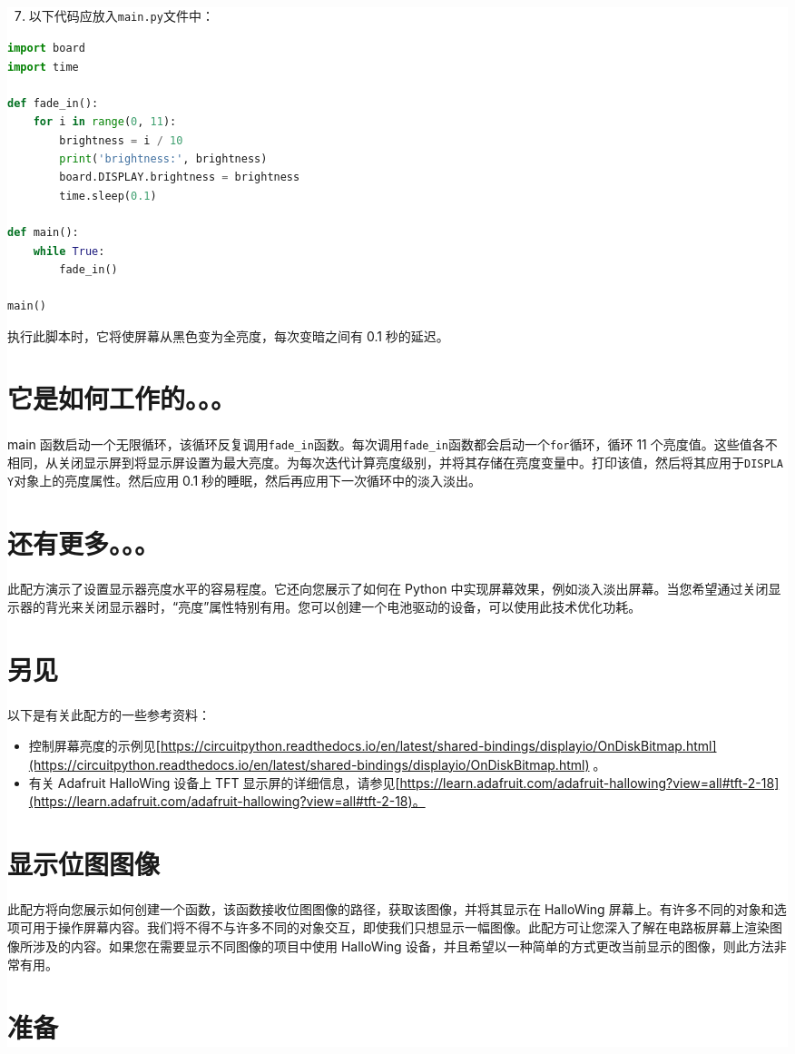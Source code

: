 7.  以下代码应放入`main.py`文件中：

```py
import board
import time

def fade_in():
    for i in range(0, 11):
        brightness = i / 10
        print('brightness:', brightness)
        board.DISPLAY.brightness = brightness
        time.sleep(0.1)

def main():
    while True:
        fade_in()

main()
```

执行此脚本时，它将使屏幕从黑色变为全亮度，每次变暗之间有 0.1 秒的延迟。

# 它是如何工作的。。。

main 函数启动一个无限循环，该循环反复调用`fade_in`函数。每次调用`fade_in`函数都会启动一个`for`循环，循环 11 个亮度值。这些值各不相同，从关闭显示屏到将显示屏设置为最大亮度。为每次迭代计算亮度级别，并将其存储在亮度变量中。打印该值，然后将其应用于`DISPLAY`对象上的亮度属性。然后应用 0.1 秒的睡眠，然后再应用下一次循环中的淡入淡出。

# 还有更多。。。

此配方演示了设置显示器亮度水平的容易程度。它还向您展示了如何在 Python 中实现屏幕效果，例如淡入淡出屏幕。当您希望通过关闭显示器的背光来关闭显示器时，“亮度”属性特别有用。您可以创建一个电池驱动的设备，可以使用此技术优化功耗。

# 另见

以下是有关此配方的一些参考资料：

*   控制屏幕亮度的示例见[https://circuitpython.readthedocs.io/en/latest/shared-bindings/displayio/OnDiskBitmap.html](https://circuitpython.readthedocs.io/en/latest/shared-bindings/displayio/OnDiskBitmap.html) 。
*   有关 Adafruit HalloWing 设备上 TFT 显示屏的详细信息，请参见[https://learn.adafruit.com/adafruit-hallowing?view=all#tft-2-18](https://learn.adafruit.com/adafruit-hallowing?view=all#tft-2-18)。

# 显示位图图像

此配方将向您展示如何创建一个函数，该函数接收位图图像的路径，获取该图像，并将其显示在 HalloWing 屏幕上。有许多不同的对象和选项可用于操作屏幕内容。我们将不得不与许多不同的对象交互，即使我们只想显示一幅图像。此配方可让您深入了解在电路板屏幕上渲染图像所涉及的内容。如果您在需要显示不同图像的项目中使用 HalloWing 设备，并且希望以一种简单的方式更改当前显示的图像，则此方法非常有用。

# 准备

